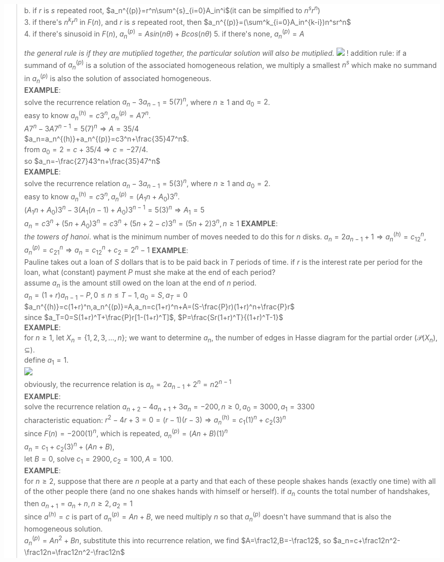 > b. if $r$ is $s$ repeated root, $a_n^{(p)}=r^n\sum^{s}_{i=0}A_in^i$(it can be simplfied to $n^sr^n$)  
> 3. if there's $n^kr^n$ in $F(n)$, and $r$ is $s$ repeated root, then $a_n^{(p)}=(\sum^k_{i=0}A_in^{k-i})n^sr^n$   
> 4. if there's sinusoid in $F(n)$, $a^{(p)}_n=Asin(n\theta)+Bcos(n\theta)$
> 5. if there's none, $a_n^{(p)}=A$  
> 
> _the general rule is if they are mutiplied together, the particular solution will also be mutiplied._
> ![](https://i.imgur.com/9kDoKcC.png)
> ! addition rule: if a summand of $a_n^{(p)}$ is a solution of the associated homogeneous relation, we multiply a smallest $n^s$ which make no summand in $a_n^{(p)}$ is also the solution of associated homogeneous.  
> __EXAMPLE__:\
> solve the recurrence relation $a_n-3a_{n-1}=5(7)^n$, where $n\geq1$ and $a_0=2$.\
> easy to know $a_n^{(h)}=c3^n,a^{(p)}_n=A7^n$.\
> $A7^n-3A7^{n-1}=5(7)^n\Rightarrow A=35/4$\
> $a_n=a_n^{(h)}+a_n^{(p)}=c3^n+\frac{35}47^n$.\
> from $a_0=2=c+35/4\Rightarrow c=-27/4$.\
> so $a_n=-\frac{27}43^n+\frac{35}47^n$\
> __EXAMPLE__:\
> solve the recurrence relation $a_n-3a_{n-1}=5(3)^n$, where $n\geq1$ and $a_0=2$.\
> easy to know $a^{(h)}_n=c3^n,a^{(p)}_n=(A_1n+A_0)3^n$.\
> $(A_1n+A_0)3^n-3(A_1(n-1)+A_0)3^{n-1}=5(3)^n\Rightarrow A_1=5$\
> $a_n=c3^n+(5n+A_0)3^n=c3^n+(5n+2-c)3^n=(5n+2)3^n,n\geq1$
> __EXAMPLE__:\
> _the towers of hanoi_. what is the minimum number of moves needed to do this for $n$ disks.
> $a_n=2a_{n-1}+1\Rightarrow a^{(h)}_n=c_12^n,a^{(p)}_n=c_21^n\Rightarrow a_n=c_12^n+c_2=2^n-1$
> __EXAMPLE__:\
> Pauline takes out a loan of $S$ dollars that is to be paid back in $T$ periods of time. if $r$ is the interest rate per period for the loan, what (constant) payment $P$ must she make at the end of each period?\
> assume $a_n$ is the amount still owed on the loan at the end of $n$ period.\
> $a_n=(1+r)a_{n-1}-P,\,0\leq n\leq T-1,a_0=S,a_T=0$\
> $a_n^{(h)}=c(1+r)^n,a_n^{(p)}=A,a_n=c(1+r)^n+A=(S-\frac{P}r)(1+r)^n+\frac{P}r$\
> since $a_T=0=S(1+r)^T+\frac{P}r[1-(1+r)^T]$, $P=\frac{Sr(1+r)^T}{(1+r)^T-1}$  
> __EXAMPLE__:  
> for $n\geq1$, let $X_n=\{1,2,3,...,n\}$; we want to determine $a_n$, the number of edges in Hasse diagram for the partial order $(\mathscr P(X_n),\subseteq)$.   
> define $a_1 = 1$.  
> ![](https://i.imgur.com/DhfnNbj.png)  
> obviously, the recurrence relation is $a_n=2a_{n-1}+2^n=n2^{n-1}$  
> __EXAMPLE__:  
> solve the recurrence relation $a_{n+2}-4a_{n+1}+3a_n=-200,n\geq0,a_0=3000,a_1=3300$  
> characteristic equation: $r^2-4r+3=0=(r-1)(r-3)\Rightarrow a_n^{(h)}=c_1(1)^n+c_2(3)^n$  
> since $F(n)=-200(1)^n$, which is repeated, $a_n^{(p)}=(An+B)(1)^n$  
> $a_n=c_1+c_2(3)^n+(An+B)$,  
> let $B=0$, solve $c_1=2900,c_2=100,A=100$.  
> __EXAMPLE__:  
> for $n\geq2$, suppose that there are $n$ people at a party and that each of these people shakes hands (exactly one time) with all of the other people there (and no one shakes hands with himself or herself). if $a_n$ counts the total number of handshakes, then $a_{n+1}=a_n+n,\,n\geq2,a_2=1$  
> since $a^{(h)}=c$ is part of $a_n^{(p)}=An+B$, we need multiply $n$ so that $a_n^{(p)}$ doesn't have summand that is also the homogeneous solution.  
> $a^{(p)}_n=An^2+Bn$, substitute this into recurrence relation, we find $A=\frac12,B=-\frac12$, so $a_n=c+\frac12n^2-\frac12n=\frac12n^2-\frac12n$
